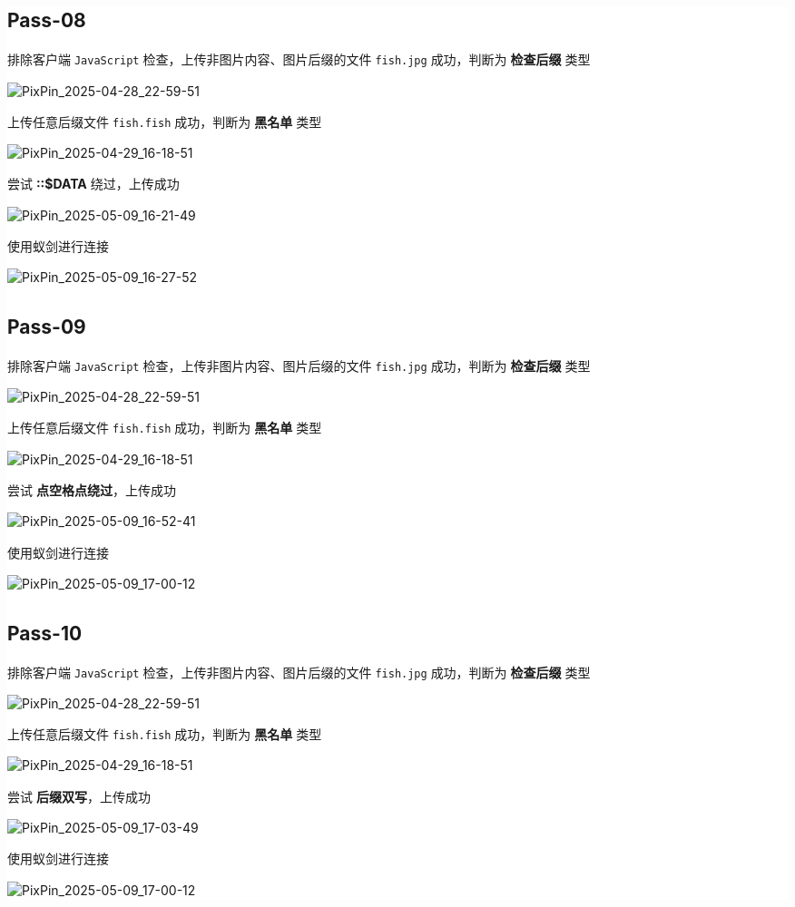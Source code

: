 ## Pass-08

排除客户端 `JavaScript` 检查，上传非图片内容、图片后缀的文件 `fish.jpg` 成功，判断为 **检查后缀** 类型

![PixPin_2025-04-28_22-59-51](https://Puppy1599.github.io/picx-images-hosting/Typora/networkSecurity/PixPin_2025-04-28_22-59-51.7lk75emt25.webp)

上传任意后缀文件 `fish.fish` 成功，判断为 **黑名单** 类型

![PixPin_2025-04-29_16-18-51](https://Puppy1599.github.io/picx-images-hosting/Typora/networkSecurity/PixPin_2025-04-29_16-18-51.1ovmzfab2l.webp)

尝试 **::$DATA** 绕过，上传成功

![PixPin_2025-05-09_16-21-49](https://Puppy1599.github.io/picx-images-hosting/Typora/networkSecurity/PixPin_2025-05-09_16-21-49.b949ohldd.webp)

使用蚁剑进行连接

![PixPin_2025-05-09_16-27-52](https://Puppy1599.github.io/picx-images-hosting/Typora/networkSecurity/PixPin_2025-05-09_16-27-52.magja8n6.webp)

## Pass-09

排除客户端 `JavaScript` 检查，上传非图片内容、图片后缀的文件 `fish.jpg` 成功，判断为 **检查后缀** 类型

![PixPin_2025-04-28_22-59-51](https://Puppy1599.github.io/picx-images-hosting/Typora/networkSecurity/PixPin_2025-04-28_22-59-51.7lk75emt25.webp)

上传任意后缀文件 `fish.fish` 成功，判断为 **黑名单** 类型

![PixPin_2025-04-29_16-18-51](https://Puppy1599.github.io/picx-images-hosting/Typora/networkSecurity/PixPin_2025-04-29_16-18-51.1ovmzfab2l.webp)

尝试 **点空格点绕过**，上传成功

![PixPin_2025-05-09_16-52-41](https://Puppy1599.github.io/picx-images-hosting/Typora/networkSecurity/PixPin_2025-05-09_16-52-41.969yk8a7oc.webp)

使用蚁剑进行连接

![PixPin_2025-05-09_17-00-12](https://Puppy1599.github.io/picx-images-hosting/Typora/networkSecurity/PixPin_2025-05-09_17-00-12.1sf9bgz0qs.webp)

## Pass-10

排除客户端 `JavaScript` 检查，上传非图片内容、图片后缀的文件 `fish.jpg` 成功，判断为 **检查后缀** 类型

![PixPin_2025-04-28_22-59-51](https://Puppy1599.github.io/picx-images-hosting/Typora/networkSecurity/PixPin_2025-04-28_22-59-51.7lk75emt25.webp)

上传任意后缀文件 `fish.fish` 成功，判断为 **黑名单** 类型

![PixPin_2025-04-29_16-18-51](https://Puppy1599.github.io/picx-images-hosting/Typora/networkSecurity/PixPin_2025-04-29_16-18-51.1ovmzfab2l.webp)

尝试 **后缀双写**，上传成功

![PixPin_2025-05-09_17-03-49](https://Puppy1599.github.io/picx-images-hosting/Typora/networkSecurity/PixPin_2025-05-09_17-03-49.26lp2cccua.webp)

使用蚁剑进行连接

![PixPin_2025-05-09_17-00-12](https://Puppy1599.github.io/picx-images-hosting/Typora/networkSecurity/PixPin_2025-05-09_17-00-12.1sf9bgz0qs.webp)
